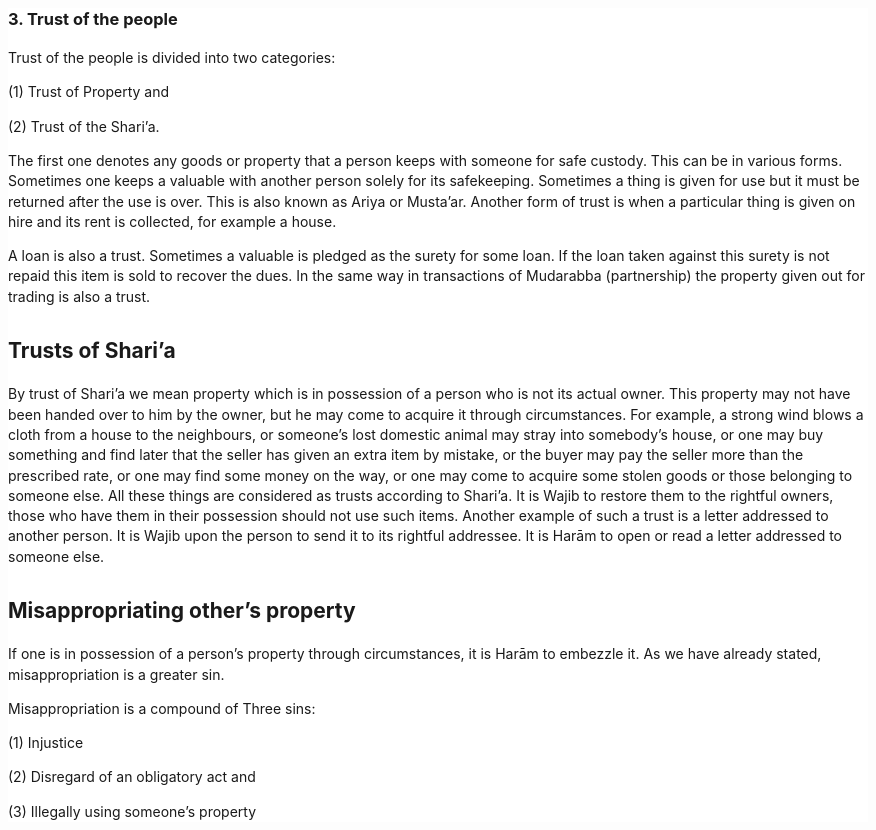 ### 3. Trust of the people

Trust of the people is divided into two categories:

(1) Trust of Property and

(2) Trust of the Shari’a.

The first one denotes any goods or property that a person keeps with
someone for safe custody. This can be in various forms. Sometimes one
keeps a valuable with another person solely for its safekeeping.
Sometimes a thing is given for use but it must be returned after the use
is over. This is also known as Ariya or Musta’ar. Another form of trust
is when a particular thing is given on hire and its rent is collected,
for example a house.

A loan is also a trust. Sometimes a valuable is pledged as the surety
for some loan. If the loan taken against this surety is not repaid this
item is sold to recover the dues. In the same way in transactions of
Mudarabba (partnership) the property given out for trading is also a
trust.

Trusts of Shari’a
-----------------

By trust of Shari’a we mean property which is in possession of a person
who is not its actual owner. This property may not have been handed over
to him by the owner, but he may come to acquire it through
circumstances. For example, a strong wind blows a cloth from a house to
the neighbours, or someone’s lost domestic animal may stray into
somebody’s house, or one may buy something and find later that the
seller has given an extra item by mistake, or the buyer may pay the
seller more than the prescribed rate, or one may find some money on the
way, or one may come to acquire some stolen goods or those belonging to
someone else. All these things are considered as trusts according to
Shari’a. It is Wajib to restore them to the rightful owners, those who
have them in their possession should not use such items. Another example
of such a trust is a letter addressed to another person. It is Wajib
upon the person to send it to its rightful addressee. It is Harām to
open or read a letter addressed to someone else.

Misappropriating other’s property
---------------------------------

If one is in possession of a person’s property through circumstances, it
is Harām to embezzle it. As we have already stated, misappropriation is
a greater sin.

Misappropriation is a compound of Three sins:

(1) Injustice

(2) Disregard of an obligatory act and

(3) Illegally using someone’s property
